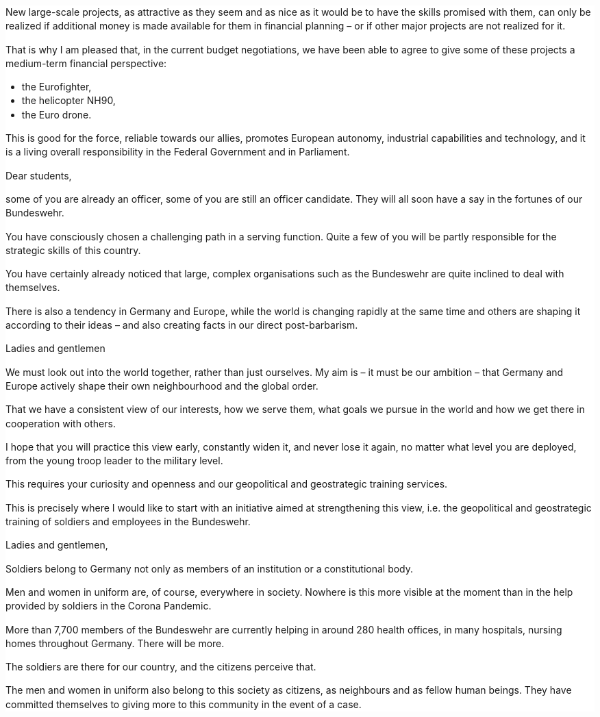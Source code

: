 New large-scale projects, as attractive as they seem and as nice as it would be to have the skills promised with them, can only be realized if additional money is made available for them in financial planning – or if other major projects are not realized for it.

That is why I am pleased that, in the current budget negotiations, we have been able to agree to give some of these projects a medium-term financial perspective:

  - the Eurofighter,
  - the helicopter NH90,
  - the Euro drone.

This is good for the force, reliable towards our allies, promotes European autonomy, industrial capabilities and technology, and it is a living overall responsibility in the Federal Government and in Parliament.

Dear students,

some of you are already an officer, some of you are still an officer candidate. They will all soon have a say in the fortunes of our Bundeswehr.

You have consciously chosen a challenging path in a serving function. Quite a few of you will be partly responsible for the strategic skills of this country.

You have certainly already noticed that large, complex organisations such as the Bundeswehr are quite inclined to deal with themselves.

There is also a tendency in Germany and Europe, while the world is changing rapidly at the same time and others are shaping it according to their ideas – and also creating facts in our direct post-barbarism.

Ladies and gentlemen

We must look out into the world together, rather than just ourselves. My aim is – it must be our ambition – that Germany and Europe actively shape their own neighbourhood and the global order.

That we have a consistent view of our interests, how we serve them, what goals we pursue in the world and how we get there in cooperation with others.

I hope that you will practice this view early, constantly widen it, and never lose it again, no matter what level you are deployed, from the young troop leader to the military level.

This requires your curiosity and openness and our geopolitical and geostrategic training services.

This is precisely where I would like to start with an initiative aimed at strengthening this view, i.e. the geopolitical and geostrategic training of soldiers and employees in the Bundeswehr.

Ladies and gentlemen,

Soldiers belong to Germany not only as members of an institution or a constitutional body.

Men and women in uniform are, of course, everywhere in society. Nowhere is this more visible at the moment than in the help provided by soldiers in the Corona Pandemic.

More than 7,700 members of the Bundeswehr are currently helping in around 280 health offices, in many hospitals, nursing homes throughout Germany. There will be more.

The soldiers are there for our country, and the citizens perceive that.

The men and women in uniform also belong to this society as citizens, as neighbours and as fellow human beings. They have committed themselves to giving more to this community in the event of a case.
